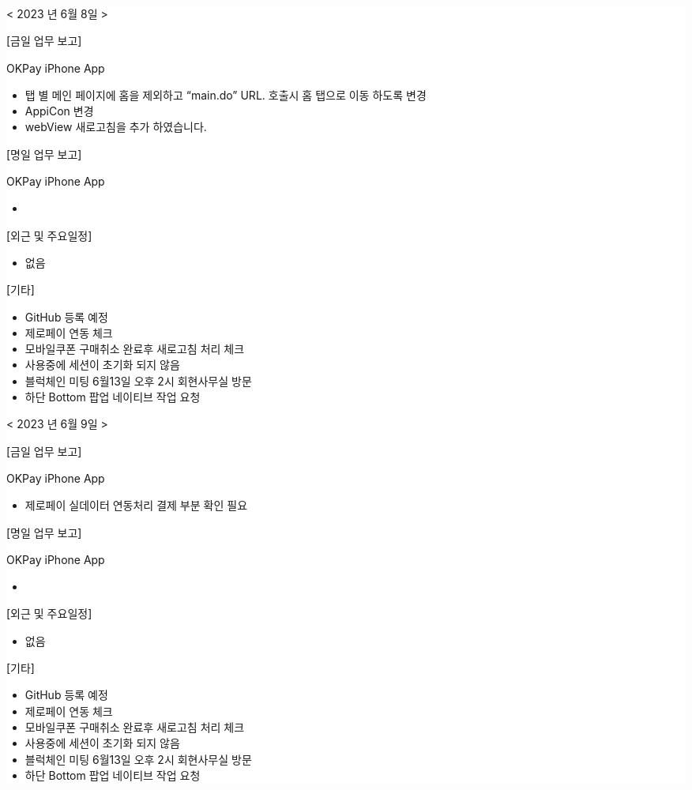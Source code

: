 


< 2023 년 6월 8일 >

[금일 업무 보고]
 
OKPay iPhone App

- 탭 별 메인 페이지에 홈을 제외하고 “main.do” URL. 호출시 홈 탭으로 이동 하도록 변경
- AppiCon 변경 
- webView 새로고침을 추가 하였습니다.

[명일 업무 보고]

OKPay iPhone App

- 

[외근 및 주요일정]

- 없음

[기타]

- GitHub 등록 예정
- 제로페이 연동 체크
- 모바일쿠폰 구매취소 완료후 새로고침 처리 체크
- 사용중에 세션이 초기화 되지 않음 
- 블럭체인 미팅 6월13일 오후 2시 회현사무실 방문 
- 하단 Bottom 팝업 네이티브 작업 요청 




< 2023 년 6월 9일 >

[금일 업무 보고]
 
OKPay iPhone App

- 제로페이 실데이터 연동처리 결제 부분 확인 필요

[명일 업무 보고]

OKPay iPhone App

- 

[외근 및 주요일정]

- 없음

[기타]

- GitHub 등록 예정
- 제로페이 연동 체크
- 모바일쿠폰 구매취소 완료후 새로고침 처리 체크
- 사용중에 세션이 초기화 되지 않음 
- 블럭체인 미팅 6월13일 오후 2시 회현사무실 방문 
- 하단 Bottom 팝업 네이티브 작업 요청



